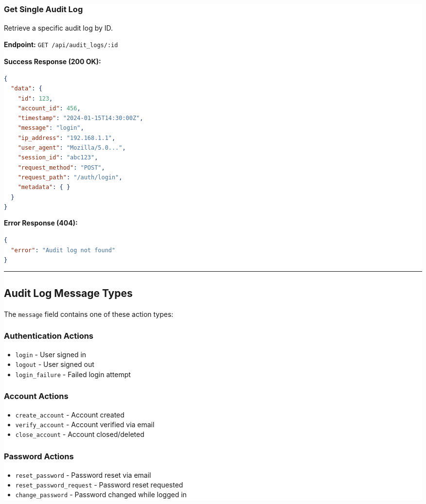
### Get Single Audit Log

Retrieve a specific audit log by ID.

**Endpoint:** `GET /api/audit_logs/:id`

**Success Response (200 OK):**

```json
{
  "data": {
    "id": 123,
    "account_id": 456,
    "timestamp": "2024-01-15T14:30:00Z",
    "message": "login",
    "ip_address": "192.168.1.1",
    "user_agent": "Mozilla/5.0...",
    "session_id": "abc123",
    "request_method": "POST",
    "request_path": "/auth/login",
    "metadata": { }
  }
}
```

**Error Response (404):**

```json
{
  "error": "Audit log not found"
}
```

---

## Audit Log Message Types

The `message` field contains one of these action types:

### Authentication Actions

- `login` - User signed in
- `logout` - User signed out
- `login_failure` - Failed login attempt

### Account Actions

- `create_account` - Account created
- `verify_account` - Account verified via email
- `close_account` - Account closed/deleted

### Password Actions

- `reset_password` - Password reset via email
- `reset_password_request` - Password reset requested
- `change_password` - Password changed while logged in
